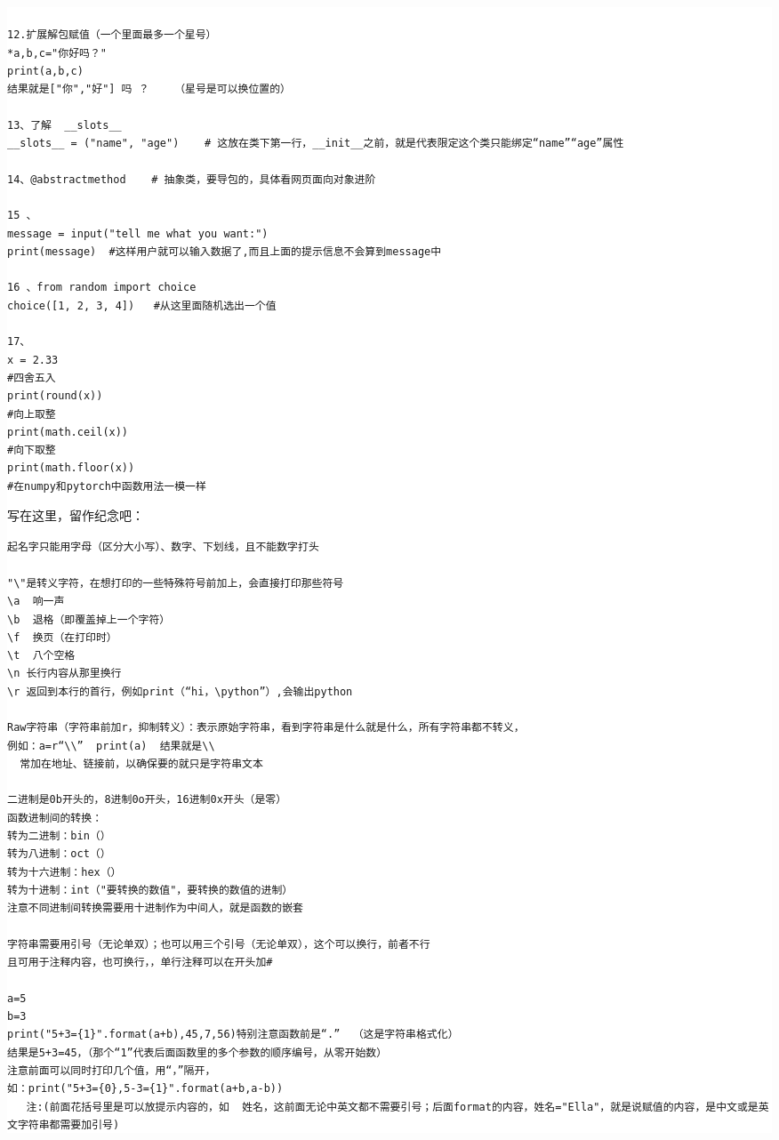 ```

12.扩展解包赋值（一个里面最多一个星号）
*a,b,c="你好吗？"
print(a,b,c)
结果就是["你","好"] 吗 ？    （星号是可以换位置的）

13、了解  __slots__ 
__slots__ = ("name", "age")    # 这放在类下第一行，__init__之前，就是代表限定这个类只能绑定“name”“age”属性

14、@abstractmethod    # 抽象类，要导包的，具体看网页面向对象进阶

15 、
message = input("tell me what you want:")
print(message)  #这样用户就可以输入数据了,而且上面的提示信息不会算到message中

16 、from random import choice
choice([1, 2, 3, 4])   #从这里面随机选出一个值

17、
x = 2.33
#四舍五入
print(round(x))
#向上取整
print(math.ceil(x))
#向下取整
print(math.floor(x))
#在numpy和pytorch中函数用法一模一样
```

写在这里，留作纪念吧：

```
起名字只能用字母（区分大小写）、数字、下划线，且不能数字打头

"\"是转义字符，在想打印的一些特殊符号前加上，会直接打印那些符号
\a  响一声
\b  退格（即覆盖掉上一个字符）
\f  换页（在打印时）
\t  八个空格
\n 长行内容从那里换行
\r 返回到本行的首行，例如print（“hi，\python”）,会输出python

Raw字符串（字符串前加r，抑制转义）：表示原始字符串，看到字符串是什么就是什么，所有字符串都不转义，
例如：a=r“\\”  print(a)  结果就是\\
  常加在地址、链接前，以确保要的就只是字符串文本

二进制是0b开头的，8进制0o开头，16进制0x开头（是零）
函数进制间的转换：
转为二进制：bin（）
转为八进制：oct（）
转为十六进制：hex（）
转为十进制：int（"要转换的数值"，要转换的数值的进制）
注意不同进制间转换需要用十进制作为中间人，就是函数的嵌套

字符串需要用引号（无论单双）；也可以用三个引号（无论单双），这个可以换行，前者不行
且可用于注释内容，也可换行，，单行注释可以在开头加#

a=5
b=3
print("5+3={1}".format(a+b),45,7,56)特别注意函数前是“.”  （这是字符串格式化）
结果是5+3=45，（那个“1”代表后面函数里的多个参数的顺序编号，从零开始数）
注意前面可以同时打印几个值，用“，”隔开，
如：print("5+3={0},5-3={1}".format(a+b,a-b))   
   注:(前面花括号里是可以放提示内容的，如  姓名，这前面无论中英文都不需要引号；后面format的内容，姓名="Ella"，就是说赋值的内容，是中文或是英文字符串都需要加引号)
```